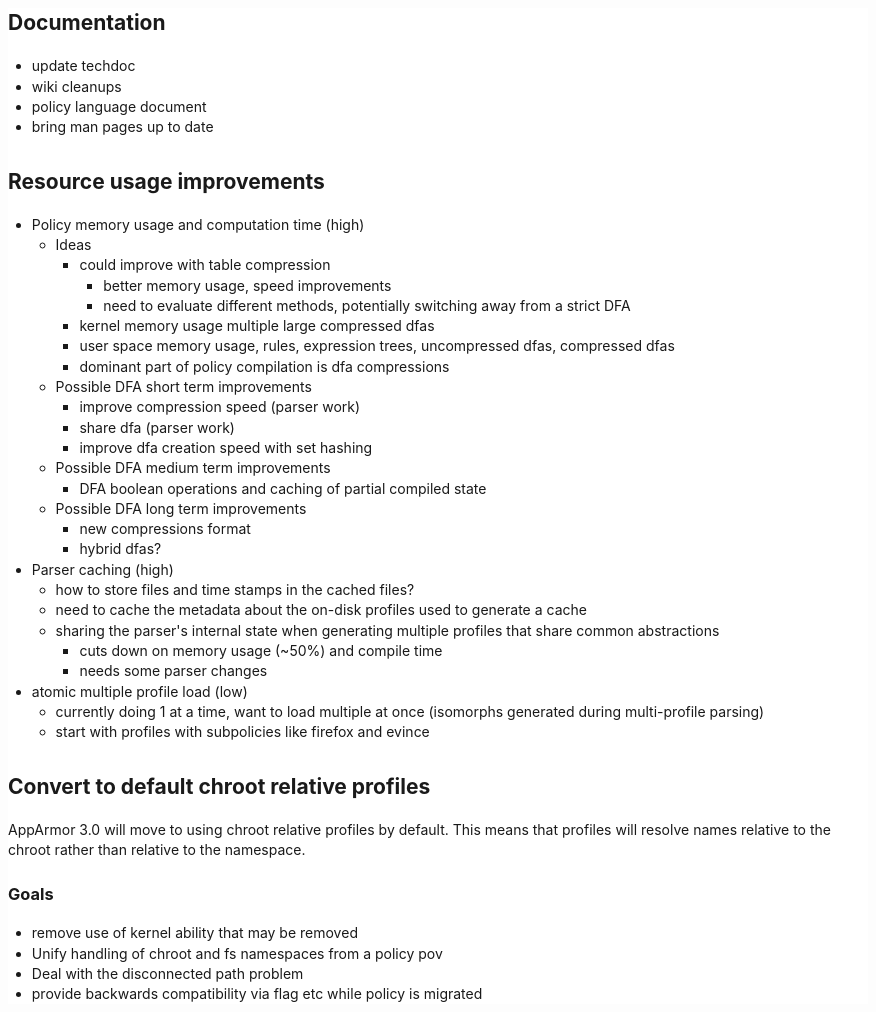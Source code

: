 Documentation
-------------

-   update techdoc
-   wiki cleanups
-   policy language document
-   bring man pages up to date

Resource usage improvements
---------------------------

-   Policy memory usage and computation time (high)
    -   Ideas
        -   could improve with table compression
            -   better memory usage, speed improvements
            -   need to evaluate different methods, potentially switching away from a strict DFA
        -   kernel memory usage multiple large compressed dfas
        -   user space memory usage, rules, expression trees, uncompressed dfas, compressed dfas
        -   dominant part of policy compilation is dfa compressions
    -   Possible DFA short term improvements
        -   improve compression speed (parser work)
        -   share dfa (parser work)
        -   improve dfa creation speed with set hashing
    -   Possible DFA medium term improvements
        -   DFA boolean operations and caching of partial compiled state
    -   Possible DFA long term improvements
        -   new compressions format
        -   hybrid dfas?
-   Parser caching (high)
    -   how to store files and time stamps in the cached files?
    -   need to cache the metadata about the on-disk profiles used to generate a cache
    -   sharing the parser's internal state when generating multiple profiles that share common abstractions
        -   cuts down on memory usage (~50%) and compile time
        -   needs some parser changes
-   atomic multiple profile load (low)
    -   currently doing 1 at a time, want to load multiple at once (isomorphs generated during multi-profile parsing)
    -   start with profiles with subpolicies like firefox and evince

Convert to default chroot relative profiles
-------------------------------------------

AppArmor 3.0 will move to using chroot relative profiles by
default. This means that profiles will resolve names relative to the
chroot rather than relative to the namespace.

### Goals

-   remove use of kernel ability that may be removed
-   Unify handling of chroot and fs namespaces from a policy pov
-   Deal with the disconnected path problem
-   provide backwards compatibility via flag etc while policy is migrated
